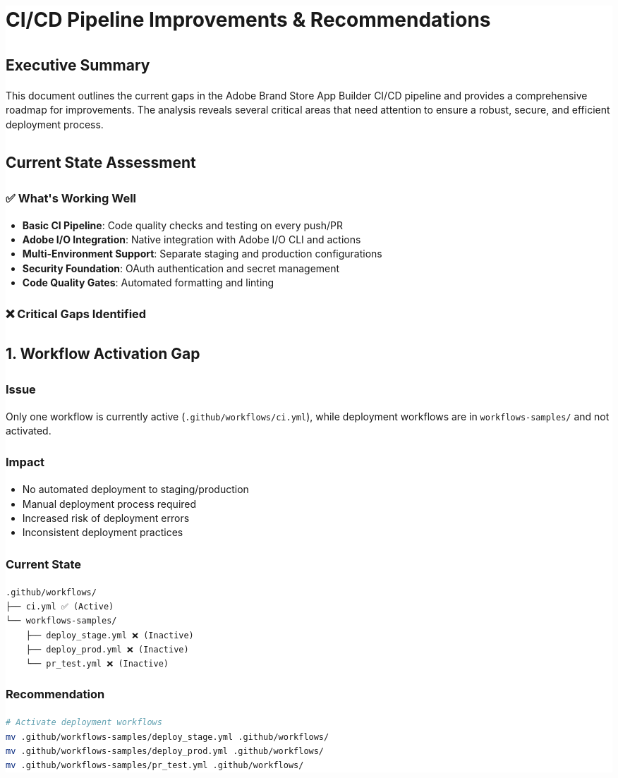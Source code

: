 # CI/CD Pipeline Improvements & Recommendations

## Executive Summary

This document outlines the current gaps in the Adobe Brand Store App Builder CI/CD pipeline and provides a comprehensive roadmap for improvements. The analysis reveals several critical areas that need attention to ensure a robust, secure, and efficient deployment process.

## Current State Assessment

### ✅ **What's Working Well**
- **Basic CI Pipeline**: Code quality checks and testing on every push/PR
- **Adobe I/O Integration**: Native integration with Adobe I/O CLI and actions
- **Multi-Environment Support**: Separate staging and production configurations
- **Security Foundation**: OAuth authentication and secret management
- **Code Quality Gates**: Automated formatting and linting

### ❌ **Critical Gaps Identified**

## 1. Workflow Activation Gap

### **Issue**
Only one workflow is currently active (`.github/workflows/ci.yml`), while deployment workflows are in `workflows-samples/` and not activated.

### **Impact**
- No automated deployment to staging/production
- Manual deployment process required
- Increased risk of deployment errors
- Inconsistent deployment practices

### **Current State**
```
.github/workflows/
├── ci.yml ✅ (Active)
└── workflows-samples/
    ├── deploy_stage.yml ❌ (Inactive)
    ├── deploy_prod.yml ❌ (Inactive)
    └── pr_test.yml ❌ (Inactive)
```

### **Recommendation**
```bash
# Activate deployment workflows
mv .github/workflows-samples/deploy_stage.yml .github/workflows/
mv .github/workflows-samples/deploy_prod.yml .github/workflows/
mv .github/workflows-samples/pr_test.yml .github/workflows/
```
